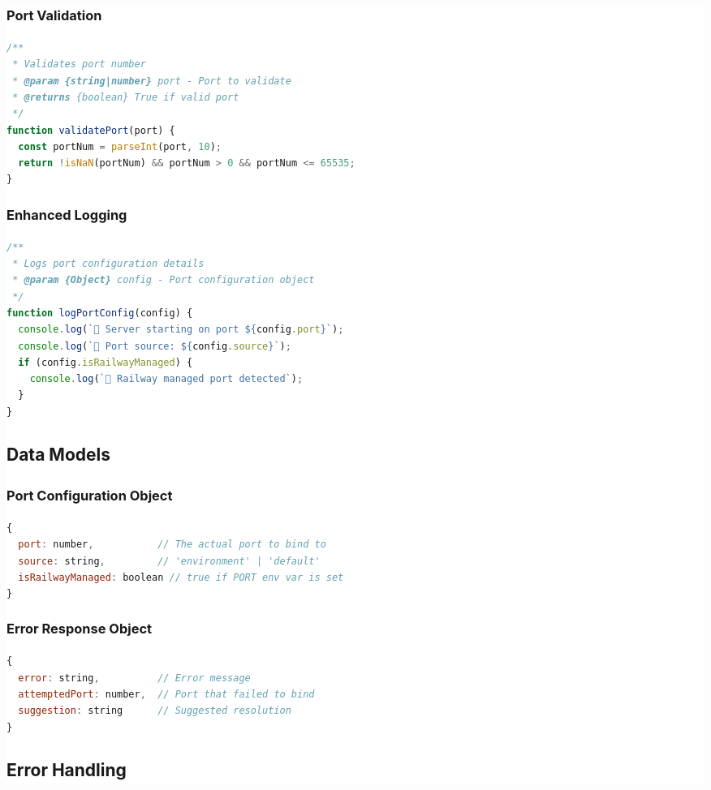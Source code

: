 ### Port Validation

```javascript
/**
 * Validates port number
 * @param {string|number} port - Port to validate
 * @returns {boolean} True if valid port
 */
function validatePort(port) {
  const portNum = parseInt(port, 10);
  return !isNaN(portNum) && portNum > 0 && portNum <= 65535;
}
```

### Enhanced Logging

```javascript
/**
 * Logs port configuration details
 * @param {Object} config - Port configuration object
 */
function logPortConfig(config) {
  console.log(`🚀 Server starting on port ${config.port}`);
  console.log(`📍 Port source: ${config.source}`);
  if (config.isRailwayManaged) {
    console.log(`🚂 Railway managed port detected`);
  }
}
```

## Data Models

### Port Configuration Object

```javascript
{
  port: number,           // The actual port to bind to
  source: string,         // 'environment' | 'default'
  isRailwayManaged: boolean // true if PORT env var is set
}
```

### Error Response Object

```javascript
{
  error: string,          // Error message
  attemptedPort: number,  // Port that failed to bind
  suggestion: string      // Suggested resolution
}
```

## Error Handling
